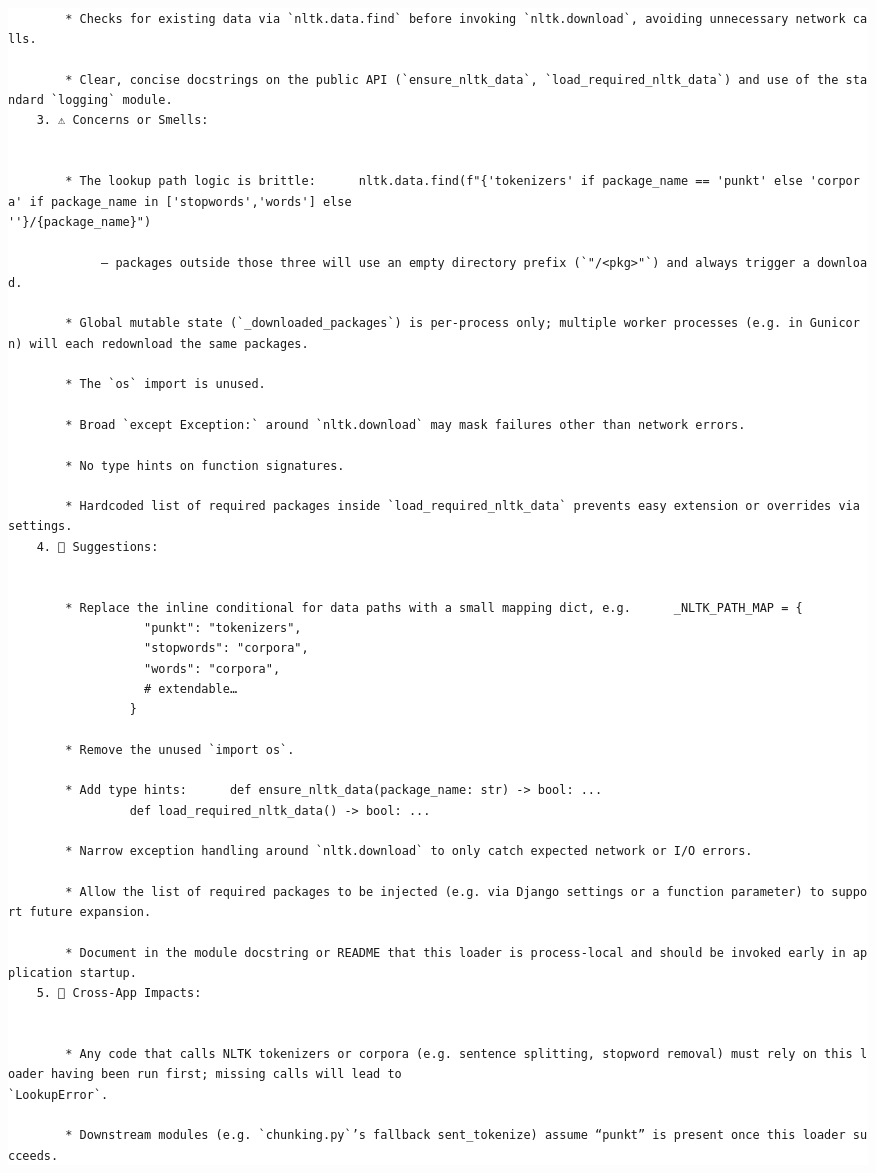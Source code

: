             * Checks for existing data via `nltk.data.find` before invoking `nltk.download`, avoiding unnecessary network calls.

            * Clear, concise docstrings on the public API (`ensure_nltk_data`, `load_required_nltk_data`) and use of the standard `logging` module.
        3. ⚠️ Concerns or Smells:


            * The lookup path logic is brittle:      nltk.data.find(f"{'tokenizers' if package_name == 'punkt' else 'corpora' if package_name in ['stopwords','words'] else
    ''}/{package_name}")

                 – packages outside those three will use an empty directory prefix (`"/<pkg>"`) and always trigger a download.

            * Global mutable state (`_downloaded_packages`) is per-process only; multiple worker processes (e.g. in Gunicorn) will each redownload the same packages.

            * The `os` import is unused.

            * Broad `except Exception:` around `nltk.download` may mask failures other than network errors.

            * No type hints on function signatures.

            * Hardcoded list of required packages inside `load_required_nltk_data` prevents easy extension or overrides via settings.
        4. 🔧 Suggestions:


            * Replace the inline conditional for data paths with a small mapping dict, e.g.      _NLTK_PATH_MAP = {
                       "punkt": "tokenizers",
                       "stopwords": "corpora",
                       "words": "corpora",
                       # extendable…
                     }

            * Remove the unused `import os`.

            * Add type hints:      def ensure_nltk_data(package_name: str) -> bool: ...
                     def load_required_nltk_data() -> bool: ...

            * Narrow exception handling around `nltk.download` to only catch expected network or I/O errors.

            * Allow the list of required packages to be injected (e.g. via Django settings or a function parameter) to support future expansion.

            * Document in the module docstring or README that this loader is process-local and should be invoked early in application startup.
        5. 🔗 Cross-App Impacts:


            * Any code that calls NLTK tokenizers or corpora (e.g. sentence splitting, stopword removal) must rely on this loader having been run first; missing calls will lead to
    `LookupError`.

            * Downstream modules (e.g. `chunking.py`’s fallback sent_tokenize) assume “punkt” is present once this loader succeeds.
